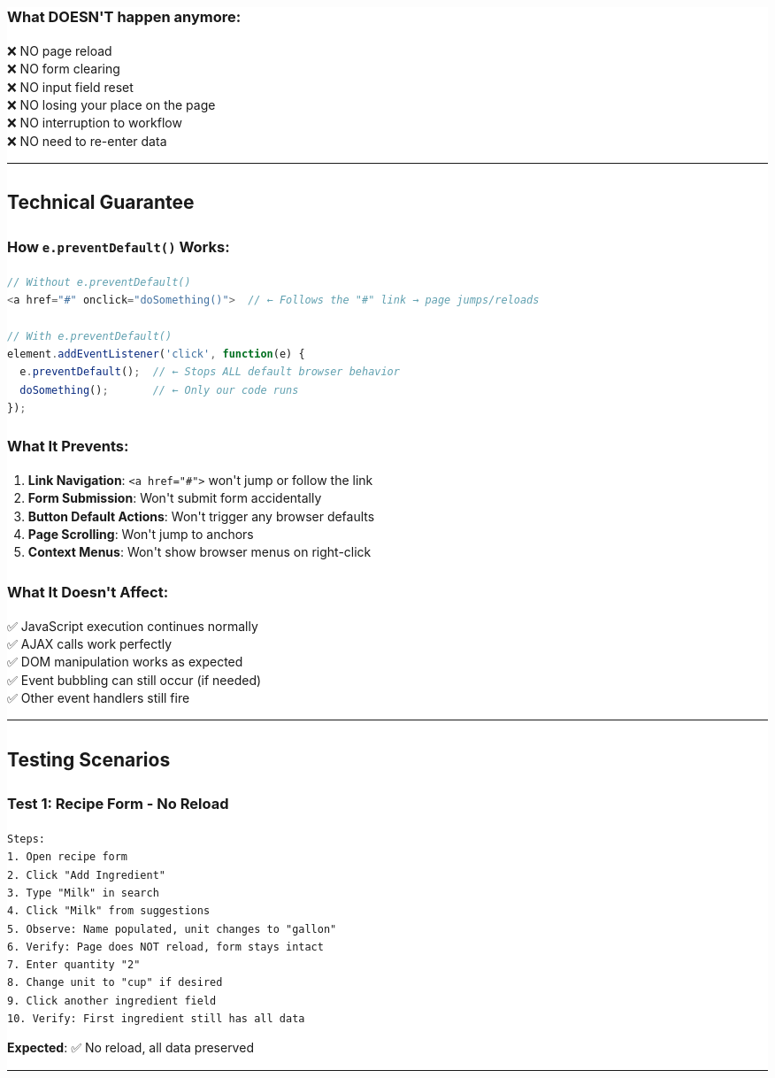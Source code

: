 ### What DOESN'T happen anymore:

❌ NO page reload  
❌ NO form clearing  
❌ NO input field reset  
❌ NO losing your place on the page  
❌ NO interruption to workflow  
❌ NO need to re-enter data  

---

## Technical Guarantee

### How `e.preventDefault()` Works:

```javascript
// Without e.preventDefault()
<a href="#" onclick="doSomething()">  // ← Follows the "#" link → page jumps/reloads

// With e.preventDefault()
element.addEventListener('click', function(e) {
  e.preventDefault();  // ← Stops ALL default browser behavior
  doSomething();       // ← Only our code runs
});
```

### What It Prevents:

1. **Link Navigation**: `<a href="#">` won't jump or follow the link
2. **Form Submission**: Won't submit form accidentally
3. **Button Default Actions**: Won't trigger any browser defaults
4. **Page Scrolling**: Won't jump to anchors
5. **Context Menus**: Won't show browser menus on right-click

### What It Doesn't Affect:

✅ JavaScript execution continues normally  
✅ AJAX calls work perfectly  
✅ DOM manipulation works as expected  
✅ Event bubbling can still occur (if needed)  
✅ Other event handlers still fire  

---

## Testing Scenarios

### Test 1: Recipe Form - No Reload
```
Steps:
1. Open recipe form
2. Click "Add Ingredient"
3. Type "Milk" in search
4. Click "Milk" from suggestions
5. Observe: Name populated, unit changes to "gallon"
6. Verify: Page does NOT reload, form stays intact
7. Enter quantity "2"
8. Change unit to "cup" if desired
9. Click another ingredient field
10. Verify: First ingredient still has all data
```
**Expected**: ✅ No reload, all data preserved

---